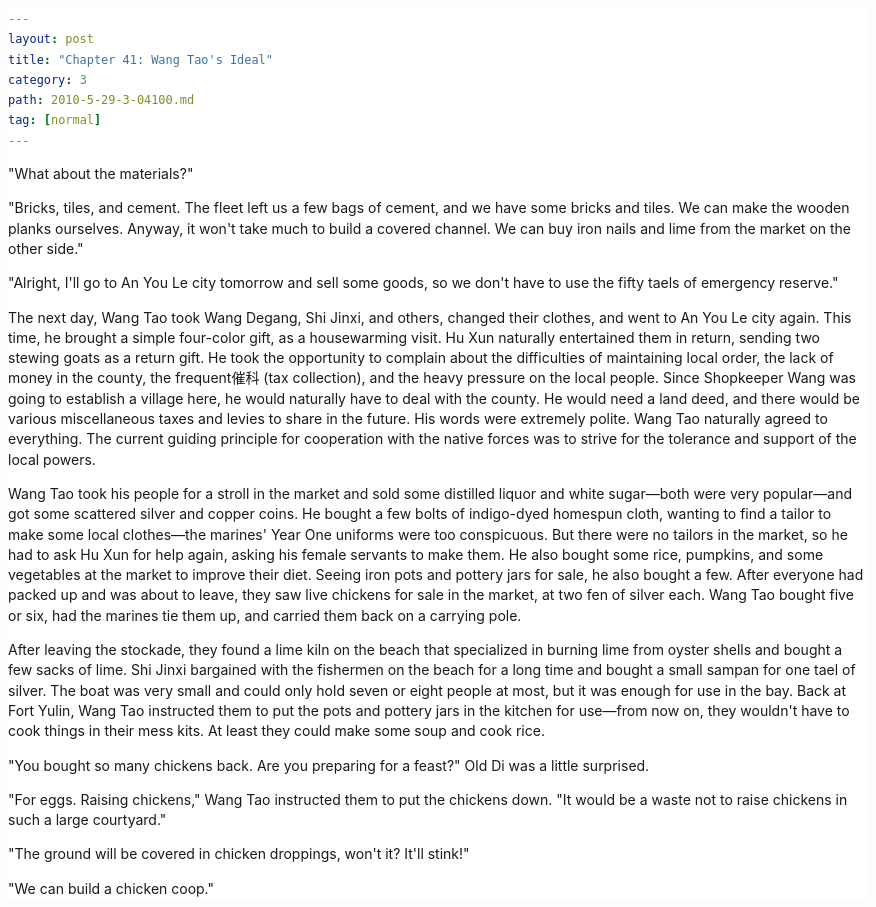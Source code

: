 ```yaml
---
layout: post
title: "Chapter 41: Wang Tao's Ideal"
category: 3
path: 2010-5-29-3-04100.md
tag: [normal]
---
```


"What about the materials?"

"Bricks, tiles, and cement. The fleet left us a few bags of cement, and we have some bricks and tiles. We can make the wooden planks ourselves. Anyway, it won't take much to build a covered channel. We can buy iron nails and lime from the market on the other side."

"Alright, I'll go to An You Le city tomorrow and sell some goods, so we don't have to use the fifty taels of emergency reserve."

The next day, Wang Tao took Wang Degang, Shi Jinxi, and others, changed their clothes, and went to An You Le city again. This time, he brought a simple four-color gift, as a housewarming visit. Hu Xun naturally entertained them in return, sending two stewing goats as a return gift. He took the opportunity to complain about the difficulties of maintaining local order, the lack of money in the county, the frequent催科 (tax collection), and the heavy pressure on the local people. Since Shopkeeper Wang was going to establish a village here, he would naturally have to deal with the county. He would need a land deed, and there would be various miscellaneous taxes and levies to share in the future. His words were extremely polite. Wang Tao naturally agreed to everything. The current guiding principle for cooperation with the native forces was to strive for the tolerance and support of the local powers.

Wang Tao took his people for a stroll in the market and sold some distilled liquor and white sugar—both were very popular—and got some scattered silver and copper coins. He bought a few bolts of indigo-dyed homespun cloth, wanting to find a tailor to make some local clothes—the marines' Year One uniforms were too conspicuous. But there were no tailors in the market, so he had to ask Hu Xun for help again, asking his female servants to make them. He also bought some rice, pumpkins, and some vegetables at the market to improve their diet. Seeing iron pots and pottery jars for sale, he also bought a few. After everyone had packed up and was about to leave, they saw live chickens for sale in the market, at two fen of silver each. Wang Tao bought five or six, had the marines tie them up, and carried them back on a carrying pole.

After leaving the stockade, they found a lime kiln on the beach that specialized in burning lime from oyster shells and bought a few sacks of lime. Shi Jinxi bargained with the fishermen on the beach for a long time and bought a small sampan for one tael of silver. The boat was very small and could only hold seven or eight people at most, but it was enough for use in the bay. Back at Fort Yulin, Wang Tao instructed them to put the pots and pottery jars in the kitchen for use—from now on, they wouldn't have to cook things in their mess kits. At least they could make some soup and cook rice.

"You bought so many chickens back. Are you preparing for a feast?" Old Di was a little surprised.

"For eggs. Raising chickens," Wang Tao instructed them to put the chickens down. "It would be a waste not to raise chickens in such a large courtyard."

"The ground will be covered in chicken droppings, won't it? It'll stink!"

"We can build a chicken coop."
